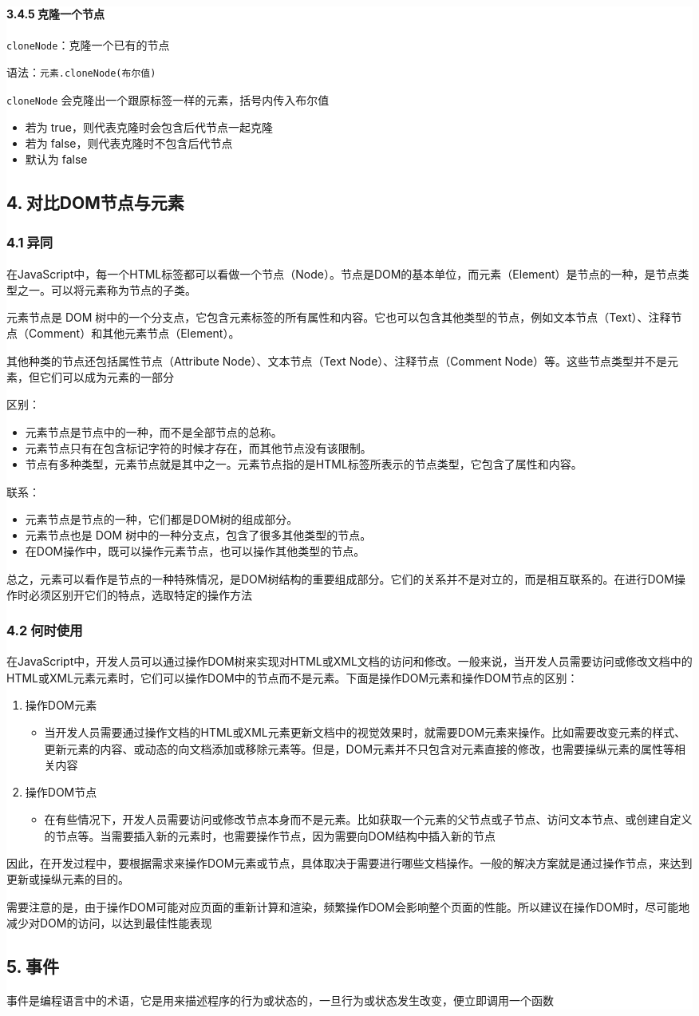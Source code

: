 #### 3.4.5 克隆一个节点

`cloneNode`：克隆一个已有的节点

语法：`元素.cloneNode(布尔值)`

`cloneNode` 会克隆出一个跟原标签一样的元素，括号内传入布尔值

+ 若为 true，则代表克隆时会包含后代节点一起克隆
+ 若为 false，则代表克隆时不包含后代节点
+ 默认为 false

## 4. 对比DOM节点与元素

### 4.1 异同

在JavaScript中，每一个HTML标签都可以看做一个节点（Node）。节点是DOM的基本单位，而元素（Element）是节点的一种，是节点类型之一。可以将元素称为节点的子类。

元素节点是 DOM 树中的一个分支点，它包含元素标签的所有属性和内容。它也可以包含其他类型的节点，例如文本节点（Text）、注释节点（Comment）和其他元素节点（Element）。

其他种类的节点还包括属性节点（Attribute Node）、文本节点（Text Node）、注释节点（Comment Node）等。这些节点类型并不是元素，但它们可以成为元素的一部分

区别：

- 元素节点是节点中的一种，而不是全部节点的总称。
- 元素节点只有在包含标记字符的时候才存在，而其他节点没有该限制。
- 节点有多种类型，元素节点就是其中之一。元素节点指的是HTML标签所表示的节点类型，它包含了属性和内容。

联系：

- 元素节点是节点的一种，它们都是DOM树的组成部分。
- 元素节点也是 DOM 树中的一种分支点，包含了很多其他类型的节点。
- 在DOM操作中，既可以操作元素节点，也可以操作其他类型的节点。

总之，元素可以看作是节点的一种特殊情况，是DOM树结构的重要组成部分。它们的关系并不是对立的，而是相互联系的。在进行DOM操作时必须区别开它们的特点，选取特定的操作方法

### 4.2 何时使用

在JavaScript中，开发人员可以通过操作DOM树来实现对HTML或XML文档的访问和修改。一般来说，当开发人员需要访问或修改文档中的HTML或XML元素元素时，它们可以操作DOM中的节点而不是元素。下面是操作DOM元素和操作DOM节点的区别：

1. 操作DOM元素
   + 当开发人员需要通过操作文档的HTML或XML元素更新文档中的视觉效果时，就需要DOM元素来操作。比如需要改变元素的样式、更新元素的内容、或动态的向文档添加或移除元素等。但是，DOM元素并不只包含对元素直接的修改，也需要操纵元素的属性等相关内容

2. 操作DOM节点
   + 在有些情况下，开发人员需要访问或修改节点本身而不是元素。比如获取一个元素的父节点或子节点、访问文本节点、或创建自定义的节点等。当需要插入新的元素时，也需要操作节点，因为需要向DOM结构中插入新的节点

因此，在开发过程中，要根据需求来操作DOM元素或节点，具体取决于需要进行哪些文档操作。一般的解决方案就是通过操作节点，来达到更新或操纵元素的目的。

需要注意的是，由于操作DOM可能对应页面的重新计算和渲染，频繁操作DOM会影响整个页面的性能。所以建议在操作DOM时，尽可能地减少对DOM的访问，以达到最佳性能表现

## 5. 事件

事件是编程语言中的术语，它是用来描述程序的行为或状态的，一旦行为或状态发生改变，便立即调用一个函数
